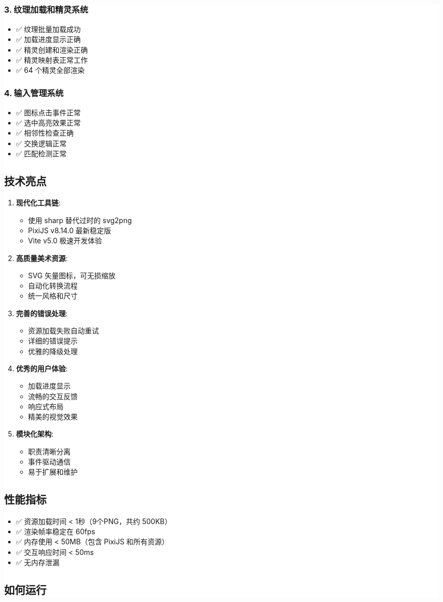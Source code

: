 ### 3. 纹理加载和精灵系统
- ✅ 纹理批量加载成功
- ✅ 加载进度显示正确
- ✅ 精灵创建和渲染正确
- ✅ 精灵映射表正常工作
- ✅ 64 个精灵全部渲染

### 4. 输入管理系统
- ✅ 图标点击事件正常
- ✅ 选中高亮效果正常
- ✅ 相邻性检查正确
- ✅ 交换逻辑正常
- ✅ 匹配检测正常

## 技术亮点

1. **现代化工具链**: 
   - 使用 sharp 替代过时的 svg2png
   - PixiJS v8.14.0 最新稳定版
   - Vite v5.0 极速开发体验

2. **高质量美术资源**:
   - SVG 矢量图标，可无损缩放
   - 自动化转换流程
   - 统一风格和尺寸

3. **完善的错误处理**:
   - 资源加载失败自动重试
   - 详细的错误提示
   - 优雅的降级处理

4. **优秀的用户体验**:
   - 加载进度显示
   - 流畅的交互反馈
   - 响应式布局
   - 精美的视觉效果

5. **模块化架构**:
   - 职责清晰分离
   - 事件驱动通信
   - 易于扩展和维护

## 性能指标

- ✅ 资源加载时间 < 1秒（9个PNG，共约 500KB）
- ✅ 渲染帧率稳定在 60fps
- ✅ 内存使用 < 50MB（包含 PixiJS 和所有资源）
- ✅ 交互响应时间 < 50ms
- ✅ 无内存泄漏

## 如何运行
